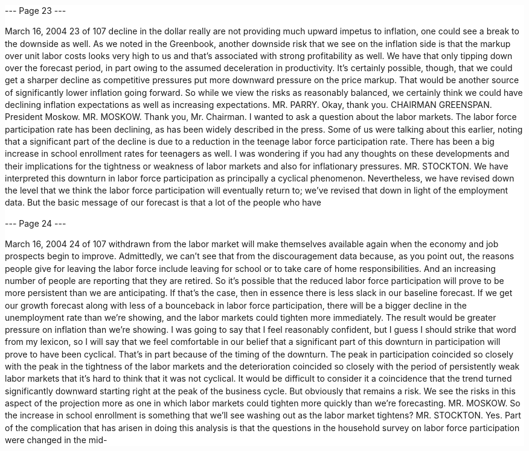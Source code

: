 --- Page 23 ---

March 16, 2004 23 of 107
decline in the dollar really are not providing much upward impetus to inflation, one could see a
break to the downside as well.
As we noted in the Greenbook, another downside risk that we see on the inflation side is
that the markup over unit labor costs looks very high to us and that’s associated with strong
profitability as well. We have that only tipping down over the forecast period, in part owing to
the assumed deceleration in productivity. It’s certainly possible, though, that we could get a
sharper decline as competitive pressures put more downward pressure on the price markup. That
would be another source of significantly lower inflation going forward. So while we view the
risks as reasonably balanced, we certainly think we could have declining inflation expectations
as well as increasing expectations.
MR. PARRY. Okay, thank you.
CHAIRMAN GREENSPAN. President Moskow.
MR. MOSKOW. Thank you, Mr. Chairman. I wanted to ask a question about the labor
markets. The labor force participation rate has been declining, as has been widely described in
the press. Some of us were talking about this earlier, noting that a significant part of the decline
is due to a reduction in the teenage labor force participation rate. There has been a big increase
in school enrollment rates for teenagers as well. I was wondering if you had any thoughts on
these developments and their implications for the tightness or weakness of labor markets and
also for inflationary pressures.
MR. STOCKTON. We have interpreted this downturn in labor force participation as
principally a cyclical phenomenon. Nevertheless, we have revised down the level that we think
the labor force participation will eventually return to; we’ve revised that down in light of the
employment data. But the basic message of our forecast is that a lot of the people who have

--- Page 24 ---

March 16, 2004 24 of 107
withdrawn from the labor market will make themselves available again when the economy and
job prospects begin to improve.
Admittedly, we can’t see that from the discouragement data because, as you point out, the
reasons people give for leaving the labor force include leaving for school or to take care of home
responsibilities. And an increasing number of people are reporting that they are retired. So it’s
possible that the reduced labor force participation will prove to be more persistent than we are
anticipating. If that’s the case, then in essence there is less slack in our baseline forecast. If we
get our growth forecast along with less of a bounceback in labor force participation, there will be
a bigger decline in the unemployment rate than we’re showing, and the labor markets could
tighten more immediately. The result would be greater pressure on inflation than we’re showing.
I was going to say that I feel reasonably confident, but I guess I should strike that word
from my lexicon, so I will say that we feel comfortable in our belief that a significant part of this
downturn in participation will prove to have been cyclical. That’s in part because of the timing
of the downturn. The peak in participation coincided so closely with the peak in the tightness of
the labor markets and the deterioration coincided so closely with the period of persistently weak
labor markets that it’s hard to think that it was not cyclical. It would be difficult to consider it a
coincidence that the trend turned significantly downward starting right at the peak of the business
cycle. But obviously that remains a risk. We see the risks in this aspect of the projection more
as one in which labor markets could tighten more quickly than we’re forecasting.
MR. MOSKOW. So the increase in school enrollment is something that we’ll see
washing out as the labor market tightens?
MR. STOCKTON. Yes. Part of the complication that has arisen in doing this analysis is
that the questions in the household survey on labor force participation were changed in the mid-
